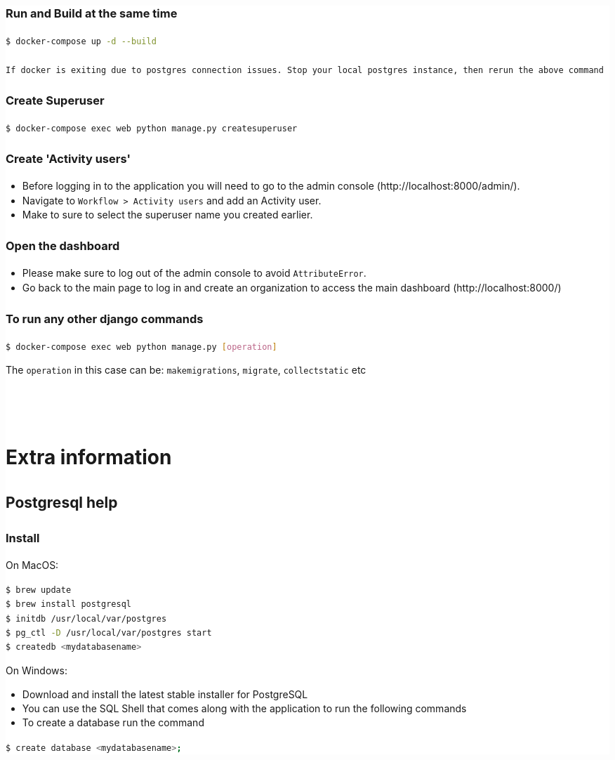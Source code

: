 ### Run and Build at the same time
```bash
$ docker-compose up -d --build

If docker is exiting due to postgres connection issues. Stop your local postgres instance, then rerun the above command

```

### Create Superuser
```bash
$ docker-compose exec web python manage.py createsuperuser
```

### Create 'Activity users'
- Before logging in to the application you will need to go to the admin console (http://localhost:8000/admin/).
- Navigate to `Workflow > Activity users` and add an Activity user.
- Make to sure to select the superuser name you created earlier.

### Open the dashboard
- Please make sure to log out of the admin console to avoid `AttributeError`.
- Go back to the main page to log in and create an organization to access the main dashboard (http://localhost:8000/)

### To run any other django commands
```bash
$ docker-compose exec web python manage.py [operation]
```
The `operation` in this case can be: `makemigrations`, `migrate`, `collectstatic` etc

<br/>
<br/>

# Extra information

## Postgresql help

### Install

On MacOS:

```bash
$ brew update
$ brew install postgresql
$ initdb /usr/local/var/postgres
$ pg_ctl -D /usr/local/var/postgres start
$ createdb <mydatabasename>
```
On Windows:
- Download and install the latest stable installer for PostgreSQL
- You can use the SQL Shell that comes along with the application to run the following commands
- To create a database run the command
```bash
$ create database <mydatabasename>;
```
